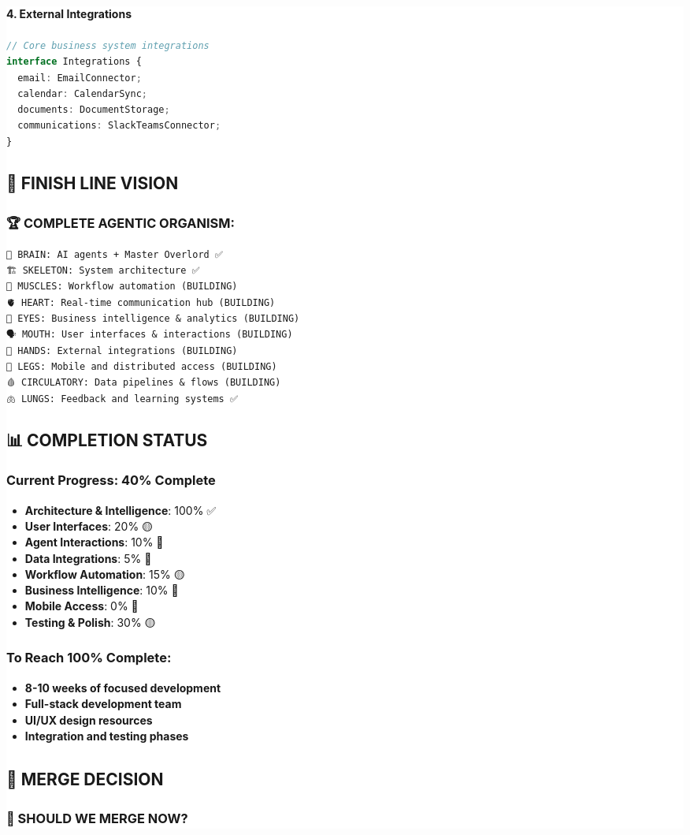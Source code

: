 #### **4. External Integrations**
```typescript
// Core business system integrations
interface Integrations {
  email: EmailConnector;
  calendar: CalendarSync;
  documents: DocumentStorage;
  communications: SlackTeamsConnector;
}
```

## 🎯 **FINISH LINE VISION**

### **🏆 COMPLETE AGENTIC ORGANISM:**
```
🧠 BRAIN: AI agents + Master Overlord ✅
🏗️ SKELETON: System architecture ✅
💪 MUSCLES: Workflow automation (BUILDING)
🫀 HEART: Real-time communication hub (BUILDING)
👀 EYES: Business intelligence & analytics (BUILDING)  
🗣️ MOUTH: User interfaces & interactions (BUILDING)
🤲 HANDS: External integrations (BUILDING)
🦵 LEGS: Mobile and distributed access (BUILDING)
🩸 CIRCULATORY: Data pipelines & flows (BUILDING)
🫁 LUNGS: Feedback and learning systems ✅
```

## 📊 **COMPLETION STATUS**

### **Current Progress: 40% Complete**
- **Architecture & Intelligence**: 100% ✅
- **User Interfaces**: 20% 🟡
- **Agent Interactions**: 10% 🔴
- **Data Integrations**: 5% 🔴
- **Workflow Automation**: 15% 🟡
- **Business Intelligence**: 10% 🔴
- **Mobile Access**: 0% 🔴
- **Testing & Polish**: 30% 🟡

### **To Reach 100% Complete:**
- **8-10 weeks of focused development**
- **Full-stack development team**
- **UI/UX design resources**
- **Integration and testing phases**

## 🚦 **MERGE DECISION**

### **🤔 SHOULD WE MERGE NOW?**
